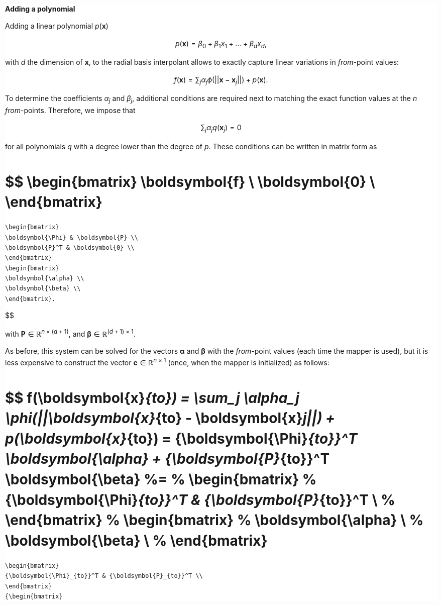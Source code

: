 **Adding a polynomial**

Adding a linear polynomial $p(\boldsymbol{x})$

$$
p(\boldsymbol{x}) = \beta_0 + \beta_1 x_1 + \dots + \beta_d x_d,
$$

with $d$ the dimension of $\boldsymbol{x}$, to the radial basis interpolant allows to exactly capture linear variations in *from*-point values:

$$
f(\boldsymbol{x}) = \sum_j \alpha_j \phi(||\boldsymbol{x} - \boldsymbol{x}_j||) + p(\boldsymbol{x}).
$$

To determine the coefficients $\alpha_j$ and $\beta_j$, additional conditions are required next to matching the exact function values at the $n$ *from*-points.
Therefore, we impose that

$$
\sum_j \alpha_j q(\boldsymbol{x}_j) = 0
$$

for all polynomials $q$ with a degree lower than the degree of $p$.
These conditions can be written in matrix form as 

$$
    \begin{bmatrix}
    \boldsymbol{f} \\
    \boldsymbol{0} \\
    \end{bmatrix}
=
    \begin{bmatrix}
    \boldsymbol{\Phi} & \boldsymbol{P} \\
    \boldsymbol{P}^T & \boldsymbol{0} \\
    \end{bmatrix}
    \begin{bmatrix}
    \boldsymbol{\alpha} \\
    \boldsymbol{\beta} \\
    \end{bmatrix}.
$$

with $\boldsymbol{P} \in \mathbb{R}^{n \times (d+1)}$, and $\boldsymbol{\beta} \in \mathbb{R}^{(d+1) \times 1}$.

As before, this system can be solved for the vectors $\boldsymbol{\alpha}$ and $\boldsymbol{\beta}$ with the *from*-point values (each time the mapper is used), but it is less expensive to construct the vector $\boldsymbol{c} \in \mathbb{R}^{n \times 1}$ (once, when the mapper is initialized) as follows:

$$
f(\boldsymbol{x}_{to}) = \sum_j \alpha_j \phi(||\boldsymbol{x}_{to} - \boldsymbol{x}_j||) + p(\boldsymbol{x}_{to}) = {\boldsymbol{\Phi}_{to}}^T \boldsymbol{\alpha} + {\boldsymbol{P}_{to}}^T \boldsymbol{\beta} 
%=
%    \begin{bmatrix}
%    {\boldsymbol{\Phi}_{to}}^T & {\boldsymbol{P}_{to}}^T \\
%    \end{bmatrix}
%    \begin{bmatrix}
%    \boldsymbol{\alpha} \\
%    \boldsymbol{\beta} \\
%    \end{bmatrix}
=
    \begin{bmatrix}
	{\boldsymbol{\Phi}_{to}}^T & {\boldsymbol{P}_{to}}^T \\
    \end{bmatrix}
    {\begin{bmatrix}